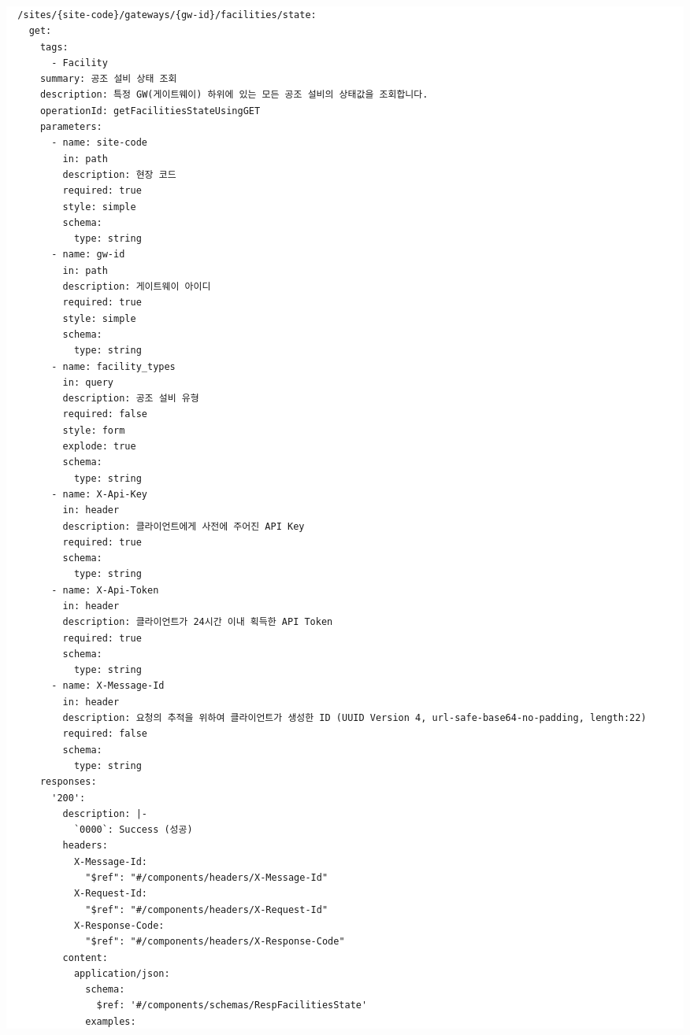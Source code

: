       /sites/{site-code}/gateways/{gw-id}/facilities/state:
        get:
          tags:
            - Facility
          summary: 공조 설비 상태 조회
          description: 특정 GW(게이트웨이) 하위에 있는 모든 공조 설비의 상태값을 조회합니다.
          operationId: getFacilitiesStateUsingGET
          parameters:
            - name: site-code
              in: path
              description: 현장 코드
              required: true
              style: simple
              schema:
                type: string
            - name: gw-id
              in: path
              description: 게이트웨이 아이디
              required: true
              style: simple
              schema:
                type: string
            - name: facility_types
              in: query
              description: 공조 설비 유형
              required: false
              style: form
              explode: true
              schema:
                type: string
            - name: X-Api-Key
              in: header
              description: 클라이언트에게 사전에 주어진 API Key
              required: true
              schema:
                type: string
            - name: X-Api-Token
              in: header
              description: 클라이언트가 24시간 이내 획득한 API Token
              required: true
              schema:
                type: string
            - name: X-Message-Id
              in: header
              description: 요청의 추적을 위하여 클라이언트가 생성한 ID (UUID Version 4, url-safe-base64-no-padding, length:22)
              required: false
              schema:
                type: string
          responses:
            '200':
              description: |-
                `0000`: Success (성공)
              headers:
                X-Message-Id:
                  "$ref": "#/components/headers/X-Message-Id"
                X-Request-Id:
                  "$ref": "#/components/headers/X-Request-Id"
                X-Response-Code:
                  "$ref": "#/components/headers/X-Response-Code"
              content:
                application/json:
                  schema:
                    $ref: '#/components/schemas/RespFacilitiesState'
                  examples: